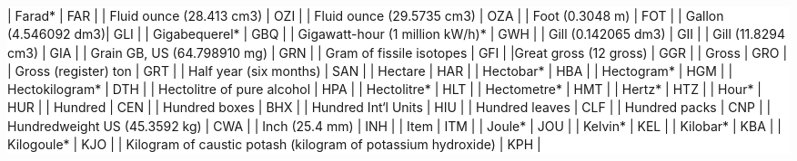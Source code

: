 | Farad* |	FAR | 
| Fluid ounce (28.413 cm3) |	OZI |
| Fluid ounce (29.5735 cm3) |	OZA |
| Foot (0.3048 m)	| FOT |
| Gallon (4.546092 dm3)| GLI |
| Gigabequerel* |	GBQ |
| Gigawatt-hour (1 million kW/h)*	| GWH |
| Gill (0.142065 dm3)	| GII |
| Gill (11.8294 cm3) |	GIA |
| Grain GB, US (64.798910 mg) |	GRN |
| Gram of fissile isotopes |	GFI | 
|Great gross (12 gross)	| GGR |
| Gross	| GRO |
| Gross (register) ton | GRT |
| Half year (six months) |	SAN |
| Hectare |	HAR |
| Hectobar*	| HBA |
| Hectogram* |	HGM |
| Hectokilogram* |	DTH |
| Hectolitre of pure alcohol |	HPA |
| Hectolitre*	| HLT |
| Hectometre*	| HMT |
| Hertz* |	HTZ |
| Hour*	| HUR |
| Hundred	| CEN |
| Hundred boxes |	BHX |
| Hundred Int‘l Units |	HIU |
| Hundred leaves |	CLF |
| Hundred packs |	CNP |
| Hundredweight US (45.3592 kg) |	CWA |
| Inch (25.4 mm) |	INH |
| Item |	ITM |
| Joule* |	JOU |
| Kelvin* |	KEL |
| Kilobar* |	KBA |
| Kilogoule* |	KJO |
| Kilogram of caustic potash (kilogram of potassium hydroxide) |	KPH |